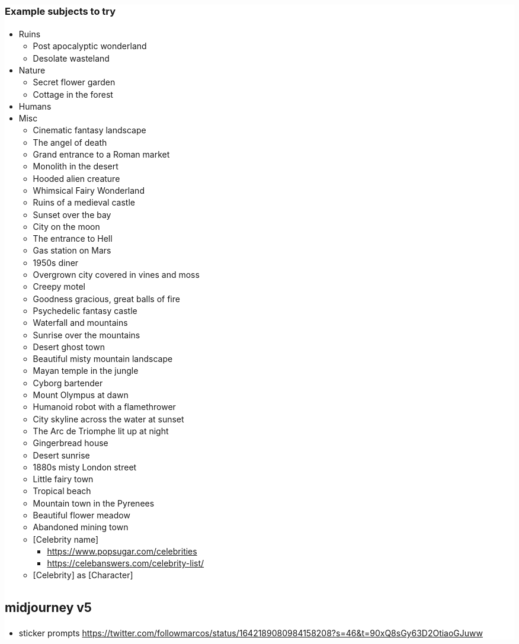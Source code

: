 ### Example subjects to try

- Ruins
	- Post apocalyptic wonderland
	- Desolate wasteland
- Nature
	- Secret flower garden
	- Cottage in the forest
- Humans
- Misc
	- Cinematic fantasy landscape
	- The angel of death
	- Grand entrance to a Roman market
	- Monolith in the desert
	- Hooded alien creature
	- Whimsical Fairy Wonderland
	- Ruins of a medieval castle
	- Sunset over the bay
	- City on the moon
	- The entrance to Hell
	- Gas station on Mars
	- 1950s diner
	- Overgrown city covered in vines and moss
	- Creepy motel
	- Goodness gracious, great balls of fire
	- Psychedelic fantasy castle
	- Waterfall and mountains
	- Sunrise over the mountains
	- Desert ghost town
	- Beautiful misty mountain landscape
	- Mayan temple in the jungle
	- Cyborg bartender
	- Mount Olympus at dawn
	- Humanoid robot with a flamethrower
	- City skyline across the water at sunset
	- The Arc de Triomphe lit up at night
	- Gingerbread house
	- Desert sunrise
	- 1880s misty London street
	- Little fairy town
	- Tropical beach
	- Mountain town in the Pyrenees
	- Beautiful flower meadow
	- Abandoned mining town
	- [Celebrity name]
		- https://www.popsugar.com/celebrities
		- https://celebanswers.com/celebrity-list/
	- [Celebrity] as [Character]

## midjourney v5 

- sticker prompts https://twitter.com/followmarcos/status/1642189080984158208?s=46&t=90xQ8sGy63D2OtiaoGJuww
